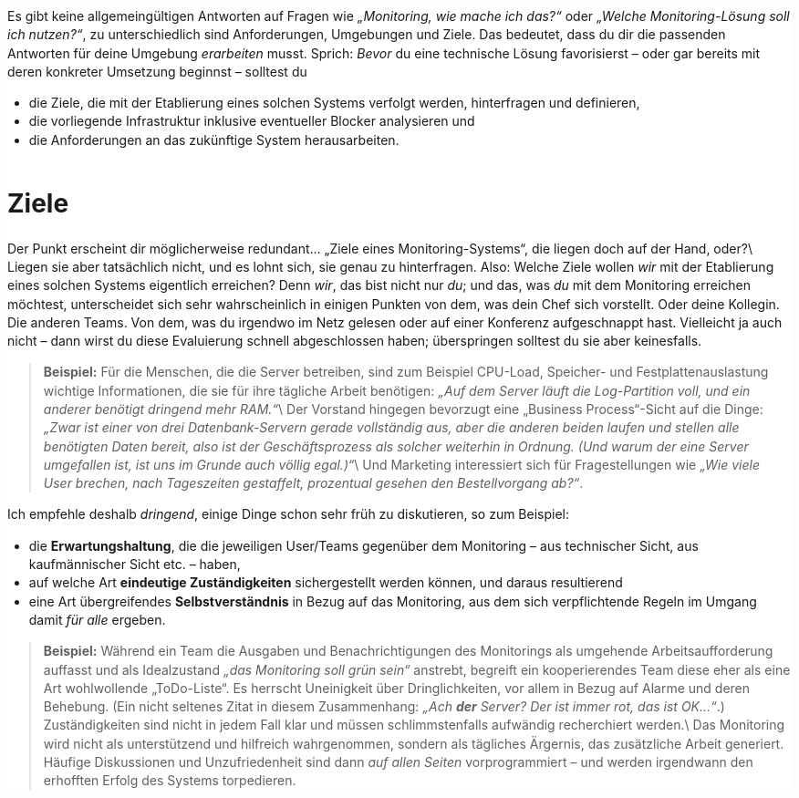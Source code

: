 [^1]: Falsch übernommen aus der Wikipedia, auch wenn mir das körperlich weh tut; es heißt *Schwellenwert*, das sagt auch [der Duden](https://www.duden.de/rechtschreibung/Schwellenwert). Und Punkt.

Es gibt keine allgemeingültigen Antworten auf Fragen wie *„Monitoring, wie mache ich das?“* oder *„Welche Monitoring-Lösung soll ich nutzen?“*, zu unterschiedlich sind Anforderungen, Umgebungen und Ziele.
Das bedeutet, dass du dir die passenden Antworten für deine Umgebung *erarbeiten* musst.
Sprich: *Bevor* du eine technische Lösung favorisierst – oder gar bereits mit deren konkreter Umsetzung beginnst – solltest du

* die Ziele, die mit der Etablierung eines solchen Systems verfolgt werden, hinterfragen und definieren,
* die vorliegende Infrastruktur inklusive eventueller Blocker analysieren und
* die Anforderungen an das zukünftige System herausarbeiten.

# Ziele
Der Punkt erscheint dir möglicherweise redundant...
„Ziele eines Monitoring-Systems“, die liegen doch auf der Hand, oder?\\
Liegen sie aber tatsächlich nicht, und es lohnt sich, sie genau zu hinterfragen.
Also: Welche Ziele wollen *wir* mit der Etablierung eines solchen Systems eigentlich erreichen?
Denn *wir*, das bist nicht nur *du*; und das, was *du* mit dem Monitoring erreichen möchtest, unterscheidet sich sehr wahrscheinlich in einigen Punkten von dem, was dein Chef sich vorstellt.
Oder deine Kollegin.
Die anderen Teams.
Von dem, was du irgendwo im Netz gelesen oder auf einer Konferenz aufgeschnappt hast.
Vielleicht ja auch nicht – dann wirst du diese Evaluierung schnell abgeschlossen haben; überspringen solltest du sie aber keinesfalls.

> **Beispiel:** Für die Menschen, die die Server betreiben, sind zum Beispiel CPU-Load, Speicher- und Festplattenauslastung wichtige Informationen, die sie für ihre tägliche Arbeit benötigen: *„Auf dem Server läuft die Log-Partition voll, und ein anderer benötigt dringend mehr RAM.“*\\
Der Vorstand hingegen bevorzugt eine „Business Process“-Sicht auf die Dinge: *„Zwar ist einer von drei Datenbank-Servern gerade vollständig aus, aber die anderen beiden laufen und stellen alle benötigten Daten bereit, also ist der Geschäftsprozess als solcher weiterhin in Ordnung. (Und warum der eine Server umgefallen ist, ist uns im Grunde auch völlig egal.)“*\\
Und Marketing interessiert sich für Fragestellungen wie *„Wie viele User brechen, nach Tageszeiten gestaffelt, prozentual gesehen den Bestellvorgang ab?“*.

Ich empfehle deshalb *dringend*, einige Dinge schon sehr früh zu diskutieren, so zum Beispiel:

* die **Erwartungshaltung**, die die jeweiligen User/Teams gegenüber dem Monitoring – aus technischer Sicht, aus kaufmännischer Sicht etc. – haben,
* auf welche Art **eindeutige Zuständigkeiten** sichergestellt werden können, und daraus resultierend
* eine Art übergreifendes **Selbstverständnis** in Bezug auf das Monitoring, aus dem sich verpflichtende Regeln im Umgang damit *für alle* ergeben.

> **Beispiel:** Während ein Team die Ausgaben und Benachrichtigungen des Monitorings als umgehende Arbeitsaufforderung auffasst und als Idealzustand *„das Monitoring soll grün sein“* anstrebt, begreift ein kooperierendes Team diese eher als eine Art wohlwollende „ToDo-Liste“.
Es herrscht Uneinigkeit über Dringlichkeiten, vor allem in Bezug auf Alarme und deren Behebung.
(Ein nicht seltenes Zitat in diesem Zusammenhang: *„Ach **der** Server? Der ist immer rot, das ist OK...“*.)
Zuständigkeiten sind nicht in jedem Fall klar und müssen schlimmstenfalls aufwändig recherchiert werden.\\
Das Monitoring wird nicht als unterstützend und hilfreich wahrgenommen, sondern als tägliches Ärgernis, das zusätzliche Arbeit generiert.
Häufige Diskussionen und Unzufriedenheit sind dann *auf allen Seiten* vorprogrammiert – und werden irgendwann den erhofften Erfolg des Systems torpedieren.
